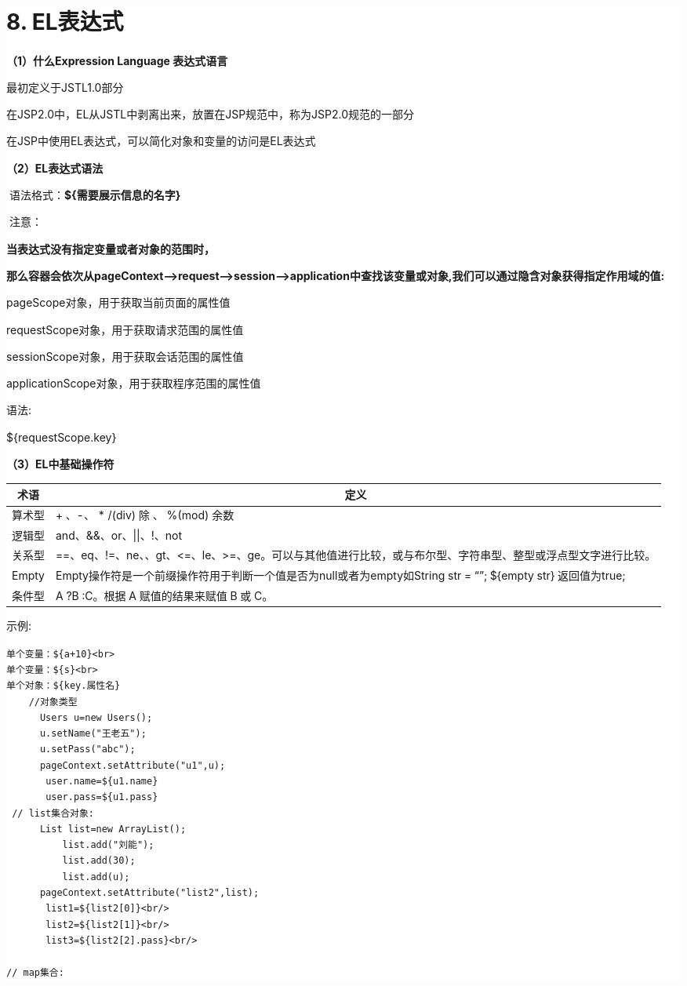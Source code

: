 # **8.** EL表达式

**（1）什么Expression Language 表达式语言**

最初定义于JSTL1.0部分

在JSP2.0中，EL从JSTL中剥离出来，放置在JSP规范中，称为JSP2.0规范的一部分

在JSP中使用EL表达式，可以简化对象和变量的访问是EL表达式

**（2）EL表达式语法**

​	语法格式：**${需要展示信息的名字}**

​	注意：

**当表达式没有指定变量或者对象的范围时，**

**那么容器会依次从pageContext—>request—>session—>application中查找该变量或对象,我们可以通过隐含对象获得指定作用域的值:**

pageScope对象，用于获取当前页面的属性值

requestScope对象，用于获取请求范围的属性值

sessionScope对象，用于获取会话范围的属性值

applicationScope对象，用于获取程序范围的属性值

语法:

  ${requestScope.key}



**（3）EL中基础操作符**

| 术语   | 定义                                                         |
| ------ | ------------------------------------------------------------ |
| 算术型 | + 、-、 * /(div) 除 、 %(mod) 余数                           |
| 逻辑型 | and、&&、or、\|\|、!、not                                    |
| 关系型 | ==、eq、!=、ne、、gt、<=、le、>=、ge。可以与其他值进行比较，或与布尔型、字符串型、整型或浮点型文字进行比较。 |
| Empty  | Empty操作符是一个前缀操作符用于判断一个值是否为null或者为empty如String str = “”; ${empty str} 返回值为true; |
| 条件型 | A ?B :C。根据 A 赋值的结果来赋值 B 或 C。                    |

示例:

```
单个变量：${a+10}<br>
单个变量：${s}<br> 
单个对象：${key.属性名}
    //对象类型 
      Users u=new Users();
      u.setName("王老五");
      u.setPass("abc");
      pageContext.setAttribute("u1",u);
       user.name=${u1.name}
       user.pass=${u1.pass} 
 // list集合对象:   
   	  List list=new ArrayList();
          list.add("刘能");
          list.add(30);
          list.add(u);
      pageContext.setAttribute("list2",list);
       list1=${list2[0]}<br/>
       list2=${list2[1]}<br/>
       list3=${list2[2].pass}<br/>

// map集合:  
```